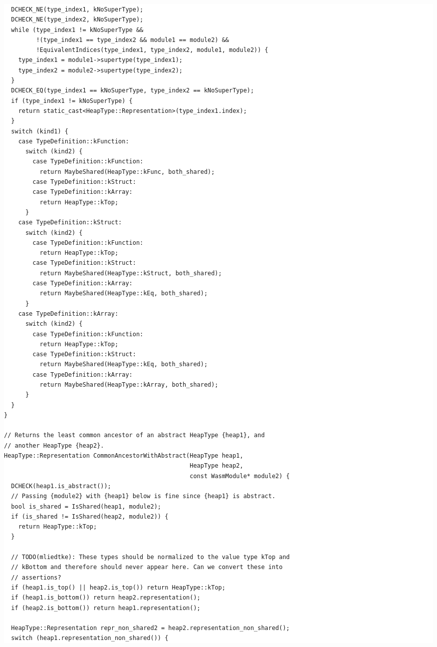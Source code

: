 ```
  DCHECK_NE(type_index1, kNoSuperType);
  DCHECK_NE(type_index2, kNoSuperType);
  while (type_index1 != kNoSuperType &&
         !(type_index1 == type_index2 && module1 == module2) &&
         !EquivalentIndices(type_index1, type_index2, module1, module2)) {
    type_index1 = module1->supertype(type_index1);
    type_index2 = module2->supertype(type_index2);
  }
  DCHECK_EQ(type_index1 == kNoSuperType, type_index2 == kNoSuperType);
  if (type_index1 != kNoSuperType) {
    return static_cast<HeapType::Representation>(type_index1.index);
  }
  switch (kind1) {
    case TypeDefinition::kFunction:
      switch (kind2) {
        case TypeDefinition::kFunction:
          return MaybeShared(HeapType::kFunc, both_shared);
        case TypeDefinition::kStruct:
        case TypeDefinition::kArray:
          return HeapType::kTop;
      }
    case TypeDefinition::kStruct:
      switch (kind2) {
        case TypeDefinition::kFunction:
          return HeapType::kTop;
        case TypeDefinition::kStruct:
          return MaybeShared(HeapType::kStruct, both_shared);
        case TypeDefinition::kArray:
          return MaybeShared(HeapType::kEq, both_shared);
      }
    case TypeDefinition::kArray:
      switch (kind2) {
        case TypeDefinition::kFunction:
          return HeapType::kTop;
        case TypeDefinition::kStruct:
          return MaybeShared(HeapType::kEq, both_shared);
        case TypeDefinition::kArray:
          return MaybeShared(HeapType::kArray, both_shared);
      }
  }
}

// Returns the least common ancestor of an abstract HeapType {heap1}, and
// another HeapType {heap2}.
HeapType::Representation CommonAncestorWithAbstract(HeapType heap1,
                                                    HeapType heap2,
                                                    const WasmModule* module2) {
  DCHECK(heap1.is_abstract());
  // Passing {module2} with {heap1} below is fine since {heap1} is abstract.
  bool is_shared = IsShared(heap1, module2);
  if (is_shared != IsShared(heap2, module2)) {
    return HeapType::kTop;
  }

  // TODO(mliedtke): These types should be normalized to the value type kTop and
  // kBottom and therefore should never appear here. Can we convert these into
  // assertions?
  if (heap1.is_top() || heap2.is_top()) return HeapType::kTop;
  if (heap1.is_bottom()) return heap2.representation();
  if (heap2.is_bottom()) return heap1.representation();

  HeapType::Representation repr_non_shared2 = heap2.representation_non_shared();
  switch (heap1.representation_non_shared()) {
```